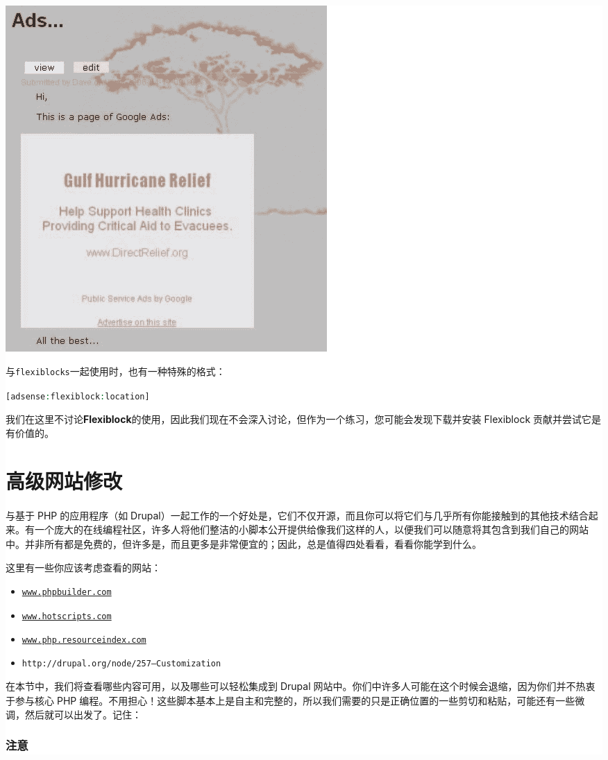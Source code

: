 ![将谷歌广告添加到您的内容中](img/1800_09_22.jpg)

与`flexiblocks`一起使用时，也有一种特殊的格式：

```php
[adsense:flexiblock:location]

```

我们在这里不讨论**Flexiblock**的使用，因此我们现在不会深入讨论，但作为一个练习，您可能会发现下载并安装 Flexiblock 贡献并尝试它是有价值的。

# 高级网站修改

与基于 PHP 的应用程序（如 Drupal）一起工作的一个好处是，它们不仅开源，而且你可以将它们与几乎所有你能接触到的其他技术结合起来。有一个庞大的在线编程社区，许多人将他们整洁的小脚本公开提供给像我们这样的人，以便我们可以随意将其包含到我们自己的网站中。并非所有都是免费的，但许多是，而且更多是非常便宜的；因此，总是值得四处看看，看看你能学到什么。

这里有一些你应该考虑查看的网站：

+   [`www.phpbuilder.com`](http://www.phpbuilder.com)

+   [`www.hotscripts.com`](http://www.hotscripts.com)

+   [`www.php.resourceindex.com`](http://www.php.resourceindex.com%)

+   `http://drupal.org/node/257—Customization`

在本节中，我们将查看哪些内容可用，以及哪些可以轻松集成到 Drupal 网站中。你们中许多人可能在这个时候会退缩，因为你们并不热衷于参与核心 PHP 编程。不用担心！这些脚本基本上是自主和完整的，所以我们需要的只是正确位置的一些剪切和粘贴，可能还有一些微调，然后就可以出发了。记住：

### 注意
